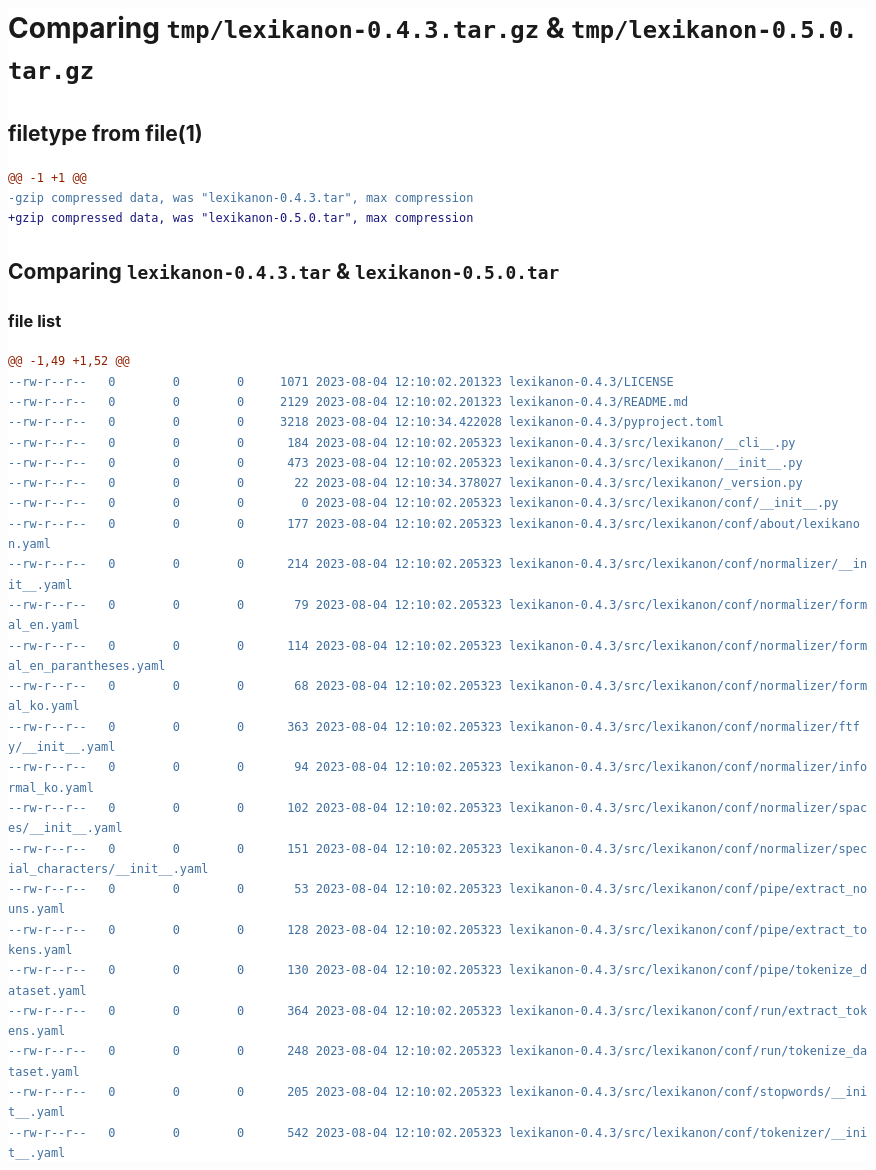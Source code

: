 # Comparing `tmp/lexikanon-0.4.3.tar.gz` & `tmp/lexikanon-0.5.0.tar.gz`

## filetype from file(1)

```diff
@@ -1 +1 @@
-gzip compressed data, was "lexikanon-0.4.3.tar", max compression
+gzip compressed data, was "lexikanon-0.5.0.tar", max compression
```

## Comparing `lexikanon-0.4.3.tar` & `lexikanon-0.5.0.tar`

### file list

```diff
@@ -1,49 +1,52 @@
--rw-r--r--   0        0        0     1071 2023-08-04 12:10:02.201323 lexikanon-0.4.3/LICENSE
--rw-r--r--   0        0        0     2129 2023-08-04 12:10:02.201323 lexikanon-0.4.3/README.md
--rw-r--r--   0        0        0     3218 2023-08-04 12:10:34.422028 lexikanon-0.4.3/pyproject.toml
--rw-r--r--   0        0        0      184 2023-08-04 12:10:02.205323 lexikanon-0.4.3/src/lexikanon/__cli__.py
--rw-r--r--   0        0        0      473 2023-08-04 12:10:02.205323 lexikanon-0.4.3/src/lexikanon/__init__.py
--rw-r--r--   0        0        0       22 2023-08-04 12:10:34.378027 lexikanon-0.4.3/src/lexikanon/_version.py
--rw-r--r--   0        0        0        0 2023-08-04 12:10:02.205323 lexikanon-0.4.3/src/lexikanon/conf/__init__.py
--rw-r--r--   0        0        0      177 2023-08-04 12:10:02.205323 lexikanon-0.4.3/src/lexikanon/conf/about/lexikanon.yaml
--rw-r--r--   0        0        0      214 2023-08-04 12:10:02.205323 lexikanon-0.4.3/src/lexikanon/conf/normalizer/__init__.yaml
--rw-r--r--   0        0        0       79 2023-08-04 12:10:02.205323 lexikanon-0.4.3/src/lexikanon/conf/normalizer/formal_en.yaml
--rw-r--r--   0        0        0      114 2023-08-04 12:10:02.205323 lexikanon-0.4.3/src/lexikanon/conf/normalizer/formal_en_parantheses.yaml
--rw-r--r--   0        0        0       68 2023-08-04 12:10:02.205323 lexikanon-0.4.3/src/lexikanon/conf/normalizer/formal_ko.yaml
--rw-r--r--   0        0        0      363 2023-08-04 12:10:02.205323 lexikanon-0.4.3/src/lexikanon/conf/normalizer/ftfy/__init__.yaml
--rw-r--r--   0        0        0       94 2023-08-04 12:10:02.205323 lexikanon-0.4.3/src/lexikanon/conf/normalizer/informal_ko.yaml
--rw-r--r--   0        0        0      102 2023-08-04 12:10:02.205323 lexikanon-0.4.3/src/lexikanon/conf/normalizer/spaces/__init__.yaml
--rw-r--r--   0        0        0      151 2023-08-04 12:10:02.205323 lexikanon-0.4.3/src/lexikanon/conf/normalizer/special_characters/__init__.yaml
--rw-r--r--   0        0        0       53 2023-08-04 12:10:02.205323 lexikanon-0.4.3/src/lexikanon/conf/pipe/extract_nouns.yaml
--rw-r--r--   0        0        0      128 2023-08-04 12:10:02.205323 lexikanon-0.4.3/src/lexikanon/conf/pipe/extract_tokens.yaml
--rw-r--r--   0        0        0      130 2023-08-04 12:10:02.205323 lexikanon-0.4.3/src/lexikanon/conf/pipe/tokenize_dataset.yaml
--rw-r--r--   0        0        0      364 2023-08-04 12:10:02.205323 lexikanon-0.4.3/src/lexikanon/conf/run/extract_tokens.yaml
--rw-r--r--   0        0        0      248 2023-08-04 12:10:02.205323 lexikanon-0.4.3/src/lexikanon/conf/run/tokenize_dataset.yaml
--rw-r--r--   0        0        0      205 2023-08-04 12:10:02.205323 lexikanon-0.4.3/src/lexikanon/conf/stopwords/__init__.yaml
--rw-r--r--   0        0        0      542 2023-08-04 12:10:02.205323 lexikanon-0.4.3/src/lexikanon/conf/tokenizer/__init__.yaml
```